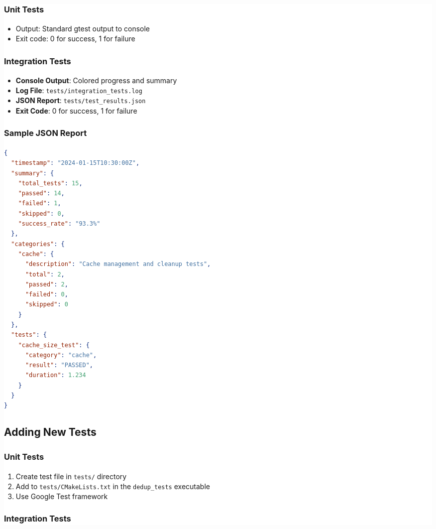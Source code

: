 ### Unit Tests

- Output: Standard gtest output to console
- Exit code: 0 for success, 1 for failure

### Integration Tests

- **Console Output**: Colored progress and summary
- **Log File**: `tests/integration_tests.log`
- **JSON Report**: `tests/test_results.json`
- **Exit Code**: 0 for success, 1 for failure

### Sample JSON Report

```json
{
  "timestamp": "2024-01-15T10:30:00Z",
  "summary": {
    "total_tests": 15,
    "passed": 14,
    "failed": 1,
    "skipped": 0,
    "success_rate": "93.3%"
  },
  "categories": {
    "cache": {
      "description": "Cache management and cleanup tests",
      "total": 2,
      "passed": 2,
      "failed": 0,
      "skipped": 0
    }
  },
  "tests": {
    "cache_size_test": {
      "category": "cache",
      "result": "PASSED",
      "duration": 1.234
    }
  }
}
```

## Adding New Tests

### Unit Tests

1. Create test file in `tests/` directory
2. Add to `tests/CMakeLists.txt` in the `dedup_tests` executable
3. Use Google Test framework

### Integration Tests
